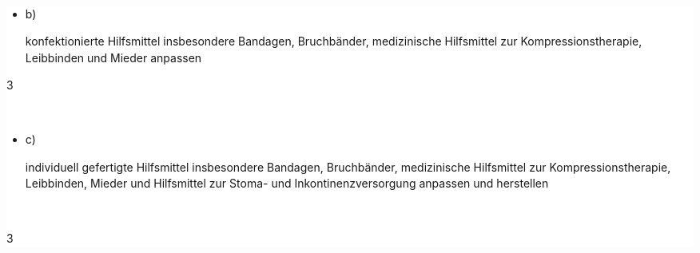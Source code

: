   - b)
    
    <div style="">
    
    konfektionierte Hilfsmittel insbesondere Bandagen, Bruchbänder,
    medizinische Hilfsmittel zur Kompressionstherapie, Leibbinden und
    Mieder anpassen
    
    </div>

</td>

<td style="border-right: 0.5pt solid ; border-bottom: 0.5pt solid ; " align="center" valign="middle" charoff="50">

3

</td>

<td style="border-bottom: 0.5pt solid ; " align="center" valign="top" charoff="50">

 

</td>

</tr>

<tr>

<td style="border-right: 0.5pt solid ; border-bottom: 0.5pt solid ; " align="left" valign="top" charoff="50">

  - c)
    
    <div style="">
    
    individuell gefertigte Hilfsmittel insbesondere Bandagen,
    Bruchbänder, medizinische Hilfsmittel zur Kompressionstherapie,
    Leibbinden, Mieder und Hilfsmittel zur Stoma- und
    Inkontinenzversorgung anpassen und herstellen
    
    </div>

</td>

<td style="border-right: 0.5pt solid ; border-bottom: 0.5pt solid ; " align="center" valign="top" charoff="50">

 

</td>

<td style="border-bottom: 0.5pt solid ; " align="center" valign="middle" charoff="50">

3

</td>

</tr>

<tr>

<td style="border-right: 0.5pt solid ; border-bottom: 0.5pt solid ; " align="center" valign="top" charoff="50">
